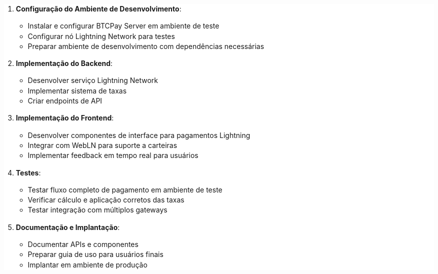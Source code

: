 1. **Configuração do Ambiente de Desenvolvimento**:
   - Instalar e configurar BTCPay Server em ambiente de teste
   - Configurar nó Lightning Network para testes
   - Preparar ambiente de desenvolvimento com dependências necessárias

2. **Implementação do Backend**:
   - Desenvolver serviço Lightning Network
   - Implementar sistema de taxas
   - Criar endpoints de API

3. **Implementação do Frontend**:
   - Desenvolver componentes de interface para pagamentos Lightning
   - Integrar com WebLN para suporte a carteiras
   - Implementar feedback em tempo real para usuários

4. **Testes**:
   - Testar fluxo completo de pagamento em ambiente de teste
   - Verificar cálculo e aplicação corretos das taxas
   - Testar integração com múltiplos gateways

5. **Documentação e Implantação**:
   - Documentar APIs e componentes
   - Preparar guia de uso para usuários finais
   - Implantar em ambiente de produção
